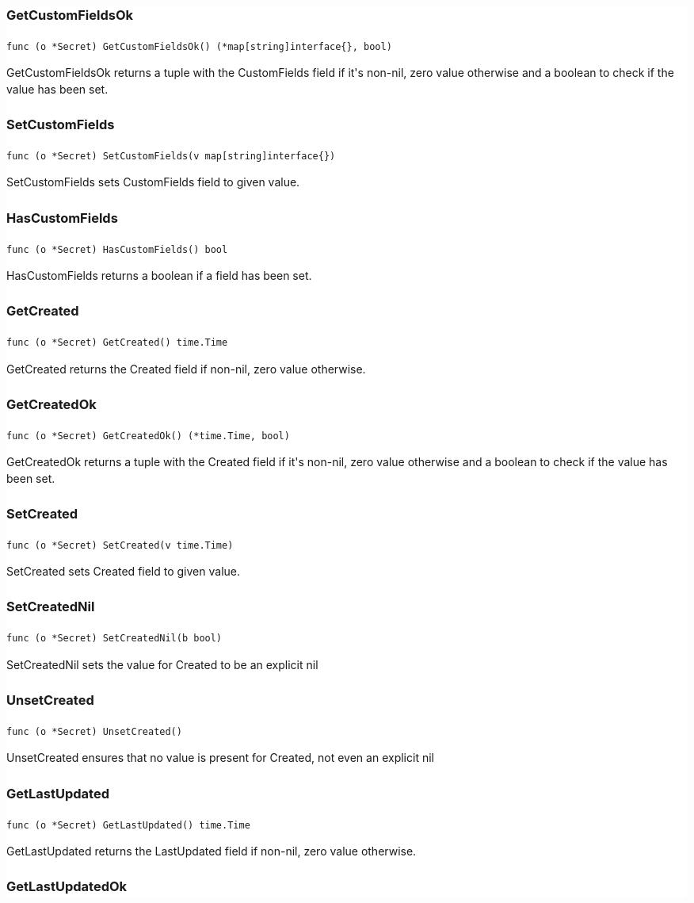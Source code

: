 ### GetCustomFieldsOk

`func (o *Secret) GetCustomFieldsOk() (*map[string]interface{}, bool)`

GetCustomFieldsOk returns a tuple with the CustomFields field if it's non-nil, zero value otherwise
and a boolean to check if the value has been set.

### SetCustomFields

`func (o *Secret) SetCustomFields(v map[string]interface{})`

SetCustomFields sets CustomFields field to given value.

### HasCustomFields

`func (o *Secret) HasCustomFields() bool`

HasCustomFields returns a boolean if a field has been set.

### GetCreated

`func (o *Secret) GetCreated() time.Time`

GetCreated returns the Created field if non-nil, zero value otherwise.

### GetCreatedOk

`func (o *Secret) GetCreatedOk() (*time.Time, bool)`

GetCreatedOk returns a tuple with the Created field if it's non-nil, zero value otherwise
and a boolean to check if the value has been set.

### SetCreated

`func (o *Secret) SetCreated(v time.Time)`

SetCreated sets Created field to given value.


### SetCreatedNil

`func (o *Secret) SetCreatedNil(b bool)`

 SetCreatedNil sets the value for Created to be an explicit nil

### UnsetCreated
`func (o *Secret) UnsetCreated()`

UnsetCreated ensures that no value is present for Created, not even an explicit nil
### GetLastUpdated

`func (o *Secret) GetLastUpdated() time.Time`

GetLastUpdated returns the LastUpdated field if non-nil, zero value otherwise.

### GetLastUpdatedOk
